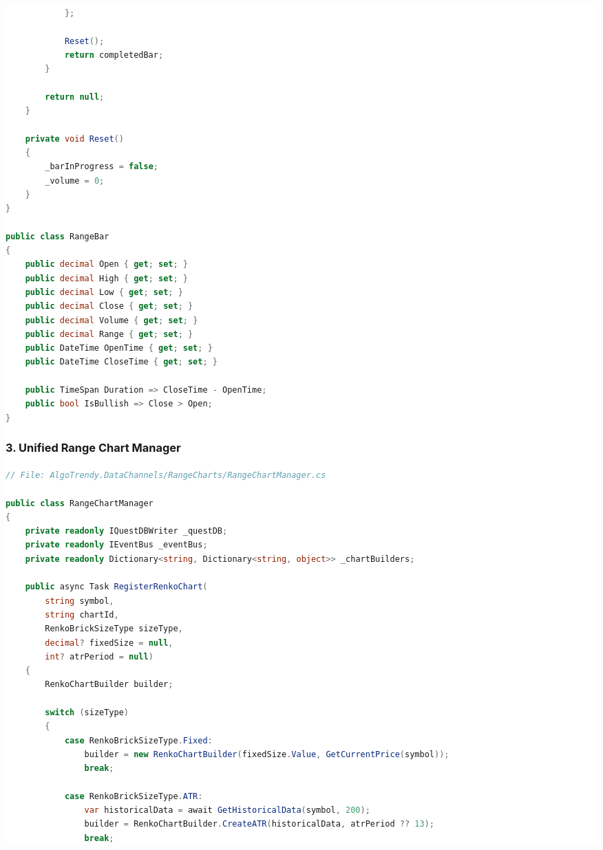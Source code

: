 ```csharp
            };

            Reset();
            return completedBar;
        }

        return null;
    }

    private void Reset()
    {
        _barInProgress = false;
        _volume = 0;
    }
}

public class RangeBar
{
    public decimal Open { get; set; }
    public decimal High { get; set; }
    public decimal Low { get; set; }
    public decimal Close { get; set; }
    public decimal Volume { get; set; }
    public decimal Range { get; set; }
    public DateTime OpenTime { get; set; }
    public DateTime CloseTime { get; set; }

    public TimeSpan Duration => CloseTime - OpenTime;
    public bool IsBullish => Close > Open;
}
```

### 3. Unified Range Chart Manager

```csharp
// File: AlgoTrendy.DataChannels/RangeCharts/RangeChartManager.cs

public class RangeChartManager
{
    private readonly IQuestDBWriter _questDB;
    private readonly IEventBus _eventBus;
    private readonly Dictionary<string, Dictionary<string, object>> _chartBuilders;

    public async Task RegisterRenkoChart(
        string symbol,
        string chartId,
        RenkoBrickSizeType sizeType,
        decimal? fixedSize = null,
        int? atrPeriod = null)
    {
        RenkoChartBuilder builder;

        switch (sizeType)
        {
            case RenkoBrickSizeType.Fixed:
                builder = new RenkoChartBuilder(fixedSize.Value, GetCurrentPrice(symbol));
                break;

            case RenkoBrickSizeType.ATR:
                var historicalData = await GetHistoricalData(symbol, 200);
                builder = RenkoChartBuilder.CreateATR(historicalData, atrPeriod ?? 13);
                break;

```